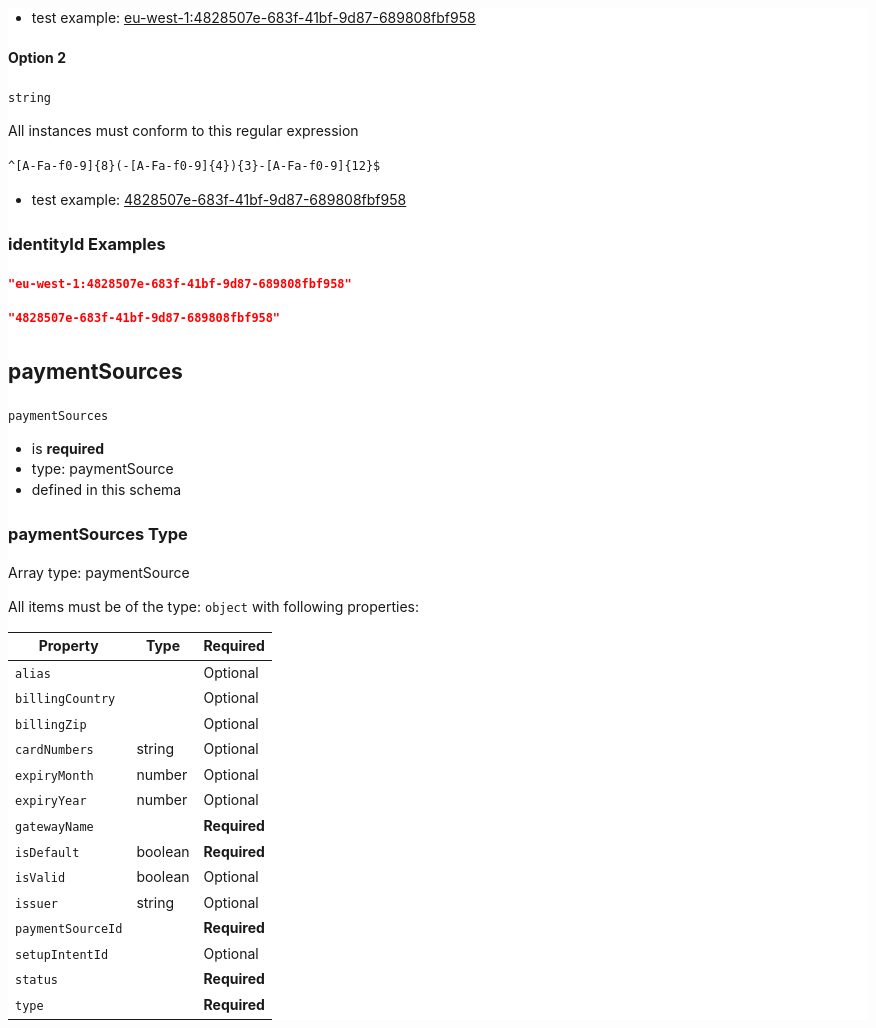 - test example:
  [eu-west-1:4828507e-683f-41bf-9d87-689808fbf958](<https://regexr.com/?expression=%5E%5Baepus%5D%7B2%7D-%5B%5Cw%5D%7B4%7D-%5Cd%3A%5Ba-f%5Cd%5D%7B8%7D(-%5Ba-f%5Cd%5D%7B4%7D)%7B3%7D-%5Ba-f%5Cd%5D%7B12%7D%24&text=eu-west-1%3A4828507e-683f-41bf-9d87-689808fbf958>)

#### Option 2

`string`

All instances must conform to this regular expression

```regex
^[A-Fa-f0-9]{8}(-[A-Fa-f0-9]{4}){3}-[A-Fa-f0-9]{12}$
```

- test example:
  [4828507e-683f-41bf-9d87-689808fbf958](<https://regexr.com/?expression=%5E%5BA-Fa-f0-9%5D%7B8%7D(-%5BA-Fa-f0-9%5D%7B4%7D)%7B3%7D-%5BA-Fa-f0-9%5D%7B12%7D%24&text=4828507e-683f-41bf-9d87-689808fbf958>)

### identityId Examples

```json
"eu-west-1:4828507e-683f-41bf-9d87-689808fbf958"
```

```json
"4828507e-683f-41bf-9d87-689808fbf958"
```

## paymentSources

`paymentSources`

- is **required**
- type: paymentSource
- defined in this schema

### paymentSources Type

Array type: paymentSource

All items must be of the type: `object` with following properties:

| Property          | Type    | Required     |
| ----------------- | ------- | ------------ |
| `alias`           |         | Optional     |
| `billingCountry`  |         | Optional     |
| `billingZip`      |         | Optional     |
| `cardNumbers`     | string  | Optional     |
| `expiryMonth`     | number  | Optional     |
| `expiryYear`      | number  | Optional     |
| `gatewayName`     |         | **Required** |
| `isDefault`       | boolean | **Required** |
| `isValid`         | boolean | Optional     |
| `issuer`          | string  | Optional     |
| `paymentSourceId` |         | **Required** |
| `setupIntentId`   |         | Optional     |
| `status`          |         | **Required** |
| `type`            |         | **Required** |